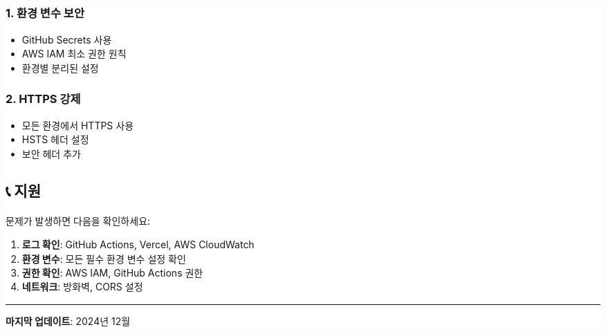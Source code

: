 ### 1. 환경 변수 보안

- GitHub Secrets 사용
- AWS IAM 최소 권한 원칙
- 환경별 분리된 설정

### 2. HTTPS 강제

- 모든 환경에서 HTTPS 사용
- HSTS 헤더 설정
- 보안 헤더 추가

## 📞 지원

문제가 발생하면 다음을 확인하세요:

1. **로그 확인**: GitHub Actions, Vercel, AWS CloudWatch
2. **환경 변수**: 모든 필수 환경 변수 설정 확인
3. **권한 확인**: AWS IAM, GitHub Actions 권한
4. **네트워크**: 방화벽, CORS 설정

---

**마지막 업데이트**: 2024년 12월
